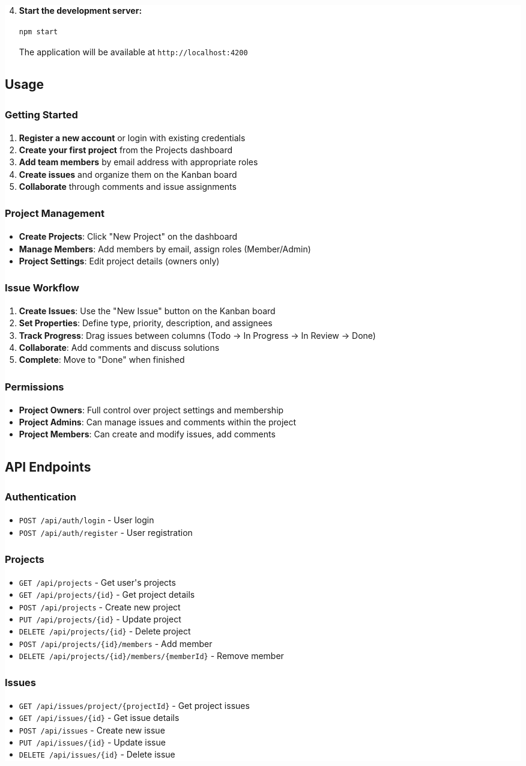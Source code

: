 4. **Start the development server:**
   ```bash
   npm start
   ```
   The application will be available at `http://localhost:4200`

## Usage

### Getting Started
1. **Register a new account** or login with existing credentials
2. **Create your first project** from the Projects dashboard
3. **Add team members** by email address with appropriate roles
4. **Create issues** and organize them on the Kanban board
5. **Collaborate** through comments and issue assignments

### Project Management
- **Create Projects**: Click "New Project" on the dashboard
- **Manage Members**: Add members by email, assign roles (Member/Admin)
- **Project Settings**: Edit project details (owners only)

### Issue Workflow
1. **Create Issues**: Use the "New Issue" button on the Kanban board
2. **Set Properties**: Define type, priority, description, and assignees
3. **Track Progress**: Drag issues between columns (Todo → In Progress → In Review → Done)
4. **Collaborate**: Add comments and discuss solutions
5. **Complete**: Move to "Done" when finished

### Permissions
- **Project Owners**: Full control over project settings and membership
- **Project Admins**: Can manage issues and comments within the project
- **Project Members**: Can create and modify issues, add comments

## API Endpoints

### Authentication
- `POST /api/auth/login` - User login
- `POST /api/auth/register` - User registration

### Projects
- `GET /api/projects` - Get user's projects
- `GET /api/projects/{id}` - Get project details
- `POST /api/projects` - Create new project
- `PUT /api/projects/{id}` - Update project
- `DELETE /api/projects/{id}` - Delete project
- `POST /api/projects/{id}/members` - Add member
- `DELETE /api/projects/{id}/members/{memberId}` - Remove member

### Issues
- `GET /api/issues/project/{projectId}` - Get project issues
- `GET /api/issues/{id}` - Get issue details
- `POST /api/issues` - Create new issue
- `PUT /api/issues/{id}` - Update issue
- `DELETE /api/issues/{id}` - Delete issue
